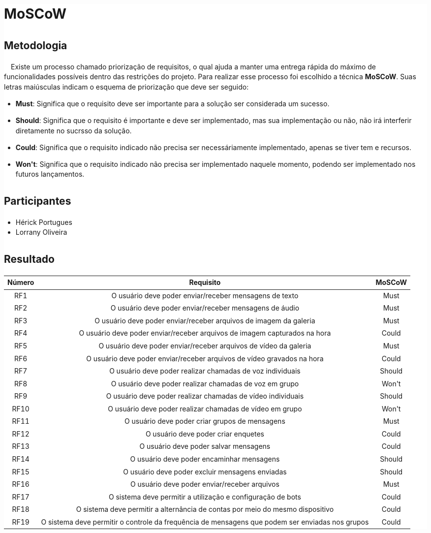 # MoSCoW

## Metodologia

 <p>&emsp;Existe um processo chamado priorização de requisitos, o qual ajuda a manter uma entrega rápida do máximo de funcionalidades possíveis dentro das restrições do projeto. Para realizar esse processo foi escolhido a técnica <strong>MoSCoW</strong>. Suas letras maiúsculas indicam o esquema de priorização que deve ser seguido: </p>

- **Must**: Significa que o requisito deve ser importante para a solução ser considerada um sucesso.

- **Should**: Significa que o requisito é importante e deve ser implementado, mas sua implementação ou não, não irá interferir diretamente no sucrsso da solução.

- **Could**: Significa que o requisito indicado não precisa ser necessáriamente implementado, apenas se tiver tem e recursos.

- **Won't**: Significa que o requisito indicado não precisa ser implementado naquele momento, podendo ser implementado nos futuros lançamentos.

## Participantes

- Hérick Portugues
- Lorrany Oliveira

## Resultado

| Número |                                            Requisito                                            | MoSCoW |
| :----: | :---------------------------------------------------------------------------------------------: | :----: |
|  RF1   |                     O usuário deve poder enviar/receber mensagens de texto                      |  Must  |
|  RF2   |                     O usuário deve poder enviar/receber mensagens de áudio                      |  Must  |
|  RF3   |                O usuário deve poder enviar/receber arquivos de imagem da galeria                |  Must  |
|  RF4   |            O usuário deve poder enviar/receber arquivos de imagem capturados na hora            | Could  |
|  RF5   |                O usuário deve poder enviar/receber arquivos de vídeo da galeria                 |  Must  |
|  RF6   |             O usuário deve poder enviar/receber arquivos de vídeo gravados na hora              | Could  |
|  RF7   |                    O usuário deve poder realizar chamadas de voz individuais                    | Should |
|  RF8   |                     O usuário deve poder realizar chamadas de voz em grupo                      | Won't  |
|  RF9   |                   O usuário deve poder realizar chamadas de vídeo individuais                   | Should |
|  RF10  |                    O usuário deve poder realizar chamadas de vídeo em grupo                     | Won't  |
|  RF11  |                         O usuário deve poder criar grupos de mensagens                          |  Must  |
|  RF12  |                               O usuário deve poder criar enquetes                               | Could  |
|  RF13  |                              O usuário deve poder salvar mensagens                              | Could  |
|  RF14  |                            O usuário deve poder encaminhar mensagens                            | Should |
|  RF15  |                         O usuário deve poder excluir mensagens enviadas                         | Should |
|  RF16  |                          O usuário deve poder enviar/receber arquivos                           |  Must  |
|  RF17  |                   O sistema deve permitir a utilização e configuração de bots                   | Could  |
|  RF18  |          O sistema deve permitir a alternância de contas por meio do mesmo dispositivo          | Could  |
|  RF19  | O sistema deve permitir o controle da frequência de mensagens que podem ser enviadas nos grupos | Could  |